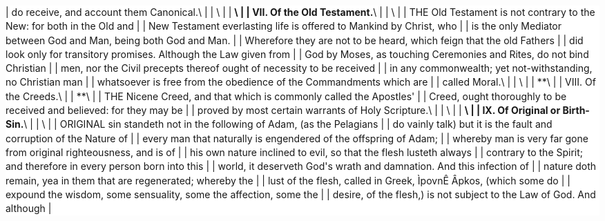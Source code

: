 | do receive, and account them Canonical.\                              |
| \                                                                     |
| **\                                                                   |
| VII. Of the Old Testament.**\                                         |
| \                                                                     |
| THE Old Testament is not contrary to the New: for both in the Old and |
| New Testament everlasting life is offered to Mankind by Christ, who   |
| is the only Mediator between God and Man, being both God and Man.     |
| Wherefore they are not to be heard, which feign that the old Fathers  |
| did look only for transitory promises. Although the Law given from    |
| God by Moses, as touching Ceremonies and Rites, do not bind Christian |
| men, nor the Civil precepts thereof ought of necessity to be received |
| in any commonwealth; yet not-withstanding, no Christian man           |
| whatsoever is free from the obedience of the Commandments which are   |
| called Moral.\                                                        |
| \                                                                     |
| **\                                                                   |
| VIII. Of the Creeds.\                                                 |
| **\                                                                   |
| THE Nicene Creed, and that which is commonly called the Apostles\'    |
| Creed, ought thoroughly to be received and believed: for they may be  |
| proved by most certain warrants of Holy Scripture.\                   |
| \                                                                     |
| **\                                                                   |
| IX. Of Original or Birth-Sin.**\                                      |
| \                                                                     |
| ORIGINAL sin standeth not in the following of Adam, (as the Pelagians |
| do vainly talk) but it is the fault and corruption of the Nature of   |
| every man that naturally is engendered of the offspring of Adam;      |
| whereby man is very far gone from original righteousness, and is of   |
| his own nature inclined to evil, so that the flesh lusteth always     |
| contrary to the Spirit; and therefore in every person born into this  |
| world, it deserveth God\'s wrath and damnation. And this infection of |
| nature doth remain, yea in them that are regenerated; whereby the     |
| lust of the flesh, called in Greek, ÌpovnÊ Âpkos, (which some do      |
| expound the wisdom, some sensuality, some the affection, some the     |
| desire, of the flesh,) is not subject to the Law of God. And although |